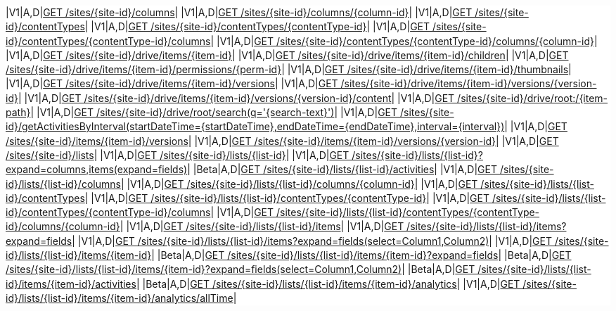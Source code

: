 |V1|A,D|[GET /sites/{site-id}/columns](https://docs.microsoft.com/graph/api/site-list-columns?view=graph-rest-1.0&tabs=http)|
|V1|A,D|[GET /sites/{site-id}/columns/{column-id}](https://docs.microsoft.com/graph/api/columndefinition-get?view=graph-rest-1.0&tabs=http)|
|V1|A,D|[GET /sites/{site-id}/contentTypes](https://docs.microsoft.com/graph/api/site-list-contenttypes?view=graph-rest-1.0&tabs=http)|
|V1|A,D|[GET /sites/{site-id}/contentTypes/{contentType-id}](https://docs.microsoft.com/graph/api/contenttype-get?view=graph-rest-1.0&tabs=http)|
|V1|A,D|[GET /sites/{site-id}/contentTypes/{contentType-id}/columns](https://docs.microsoft.com/graph/api/contenttype-list-columns?view=graph-rest-1.0&tabs=http)|
|V1|A,D|[GET /sites/{site-id}/contentTypes/{contentType-id}/columns/{column-id}](https://docs.microsoft.com/graph/api/columndefinition-get?view=graph-rest-1.0&tabs=http)|
|V1|A,D|[GET /sites/{site-id}/drive/items/{item-id}](https://docs.microsoft.com/graph/api/driveitem-get?view=graph-rest-1.0&tabs=http)|
|V1|A,D|[GET /sites/{site-id}/drive/items/{item-id}/children](https://docs.microsoft.com/graph/api/driveitem-list-children?view=graph-rest-1.0&tabs=http)|
|V1|A,D|[GET /sites/{site-id}/drive/items/{item-id}/permissions/{perm-id}](https://docs.microsoft.com/graph/api/permission-get?view=graph-rest-1.0&tabs=http)|
|V1|A,D|[GET /sites/{site-id}/drive/items/{item-id}/thumbnails](https://docs.microsoft.com/graph/api/driveitem-list-thumbnails?view=graph-rest-1.0&tabs=http)|
|V1|A,D|[GET /sites/{site-id}/drive/items/{item-id}/versions](https://docs.microsoft.com/graph/api/driveitem-list-versions?view=graph-rest-1.0&tabs=http)|
|V1|A,D|[GET /sites/{site-id}/drive/items/{item-id}/versions/{version-id}](https://docs.microsoft.com/graph/api/driveitemversion-get?view=graph-rest-1.0&tabs=http)|
|V1|A,D|[GET /sites/{site-id}/drive/items/{item-id}/versions/{version-id}/content](https://docs.microsoft.com/graph/api/driveitemversion-get-contents?view=graph-rest-1.0&tabs=http)|
|V1|A,D|[GET /sites/{site-id}/drive/root:/{item-path}](https://docs.microsoft.com/graph/api/driveitem-get?view=graph-rest-1.0&tabs=http)|
|V1|A,D|[GET /sites/{site-id}/drive/root/search(q='{search-text}')](https://docs.microsoft.com/graph/api/driveitem-search?view=graph-rest-1.0&tabs=http)|
|V1|A,D|[GET /sites/{site-id}/getActivitiesByInterval(startDateTime={startDateTime},endDateTime={endDateTime},interval={interval})](https://docs.microsoft.com/graph/api/itemactivitystat-getactivitybyinterval?view=graph-rest-1.0&tabs=http)|
|V1|A,D|[GET /sites/{site-id}/items/{item-id}/versions](https://docs.microsoft.com/graph/api/listitem-list-versions?view=graph-rest-1.0&tabs=http)|
|V1|A,D|[GET /sites/{site-id}/items/{item-id}/versions/{version-id}](https://docs.microsoft.com/graph/api/listitemversion-get?view=graph-rest-1.0&tabs=http)|
|V1|A,D|[GET /sites/{site-id}/lists](https://docs.microsoft.com/graph/api/list-list?view=graph-rest-1.0&tabs=http)|
|V1|A,D|[GET /sites/{site-id}/lists/{list-id}](https://docs.microsoft.com/graph/api/list-get?view=graph-rest-1.0&tabs=http)|
|V1|A,D|[GET /sites/{site-id}/lists/{list-id}?expand=columns,items(expand=fields)](https://docs.microsoft.com/graph/api/list-get?view=graph-rest-1.0&tabs=http)|
|Beta|A,D|[GET /sites/{site-id}/lists/{list-id}/activities](https://docs.microsoft.com/graph/api/activities-list?view=graph-rest-beta&tabs=http)|
|V1|A,D|[GET /sites/{site-id}/lists/{list-id}/columns](https://docs.microsoft.com/graph/api/list-list-columns?view=graph-rest-1.0&tabs=http)|
|V1|A,D|[GET /sites/{site-id}/lists/{list-id}/columns/{column-id}](https://docs.microsoft.com/graph/api/columndefinition-get?view=graph-rest-1.0&tabs=http)|
|V1|A,D|[GET /sites/{site-id}/lists/{list-id}/contentTypes](https://docs.microsoft.com/graph/api/list-list-contenttypes?view=graph-rest-1.0&tabs=http)|
|V1|A,D|[GET /sites/{site-id}/lists/{list-id}/contentTypes/{contentType-id}](https://docs.microsoft.com/graph/api/contenttype-get?view=graph-rest-1.0&tabs=http)|
|V1|A,D|[GET /sites/{site-id}/lists/{list-id}/contentTypes/{contentType-id}/columns](https://docs.microsoft.com/graph/api/contenttype-list-columns?view=graph-rest-1.0&tabs=http)|
|V1|A,D|[GET /sites/{site-id}/lists/{list-id}/contentTypes/{contentType-id}/columns/{column-id}](https://docs.microsoft.com/graph/api/columndefinition-get?view=graph-rest-1.0&tabs=http)|
|V1|A,D|[GET /sites/{site-id}/lists/{list-id}/items](https://docs.microsoft.com/graph/api/listitem-list?view=graph-rest-1.0&tabs=http)|
|V1|A,D|[GET /sites/{site-id}/lists/{list-id}/items?expand=fields](https://docs.microsoft.com/graph/api/listitem-list?view=graph-rest-1.0&tabs=http)|
|V1|A,D|[GET /sites/{site-id}/lists/{list-id}/items?expand=fields(select=Column1,Column2)](https://docs.microsoft.com/graph/api/listitem-list?view=graph-rest-1.0&tabs=http)|
|V1|A,D|[GET /sites/{site-id}/lists/{list-id}/items/{item-id}](https://docs.microsoft.com/graph/api/listitem-get?view=graph-rest-1.0&tabs=http)|
|Beta|A,D|[GET /sites/{site-id}/lists/{list-id}/items/{item-id}?expand=fields](https://docs.microsoft.com/graph/api/listitem-get?view=graph-rest-beta&tabs=http)|
|Beta|A,D|[GET /sites/{site-id}/lists/{list-id}/items/{item-id}?expand=fields(select=Column1,Column2)](https://docs.microsoft.com/graph/api/listitem-get?view=graph-rest-beta&tabs=http)|
|Beta|A,D|[GET /sites/{site-id}/lists/{list-id}/items/{item-id}/activities](https://docs.microsoft.com/graph/api/activities-list?view=graph-rest-beta&tabs=http)|
|Beta|A,D|[GET /sites/{site-id}/lists/{list-id}/items/{item-id}/analytics](https://docs.microsoft.com/graph/api/itemanalytics-get?view=graph-rest-beta&tabs=http)|
|V1|A,D|[GET /sites/{site-id}/lists/{list-id}/items/{item-id}/analytics/allTime](https://docs.microsoft.com/graph/api/itemanalytics-get?view=graph-rest-1.0&tabs=http)|